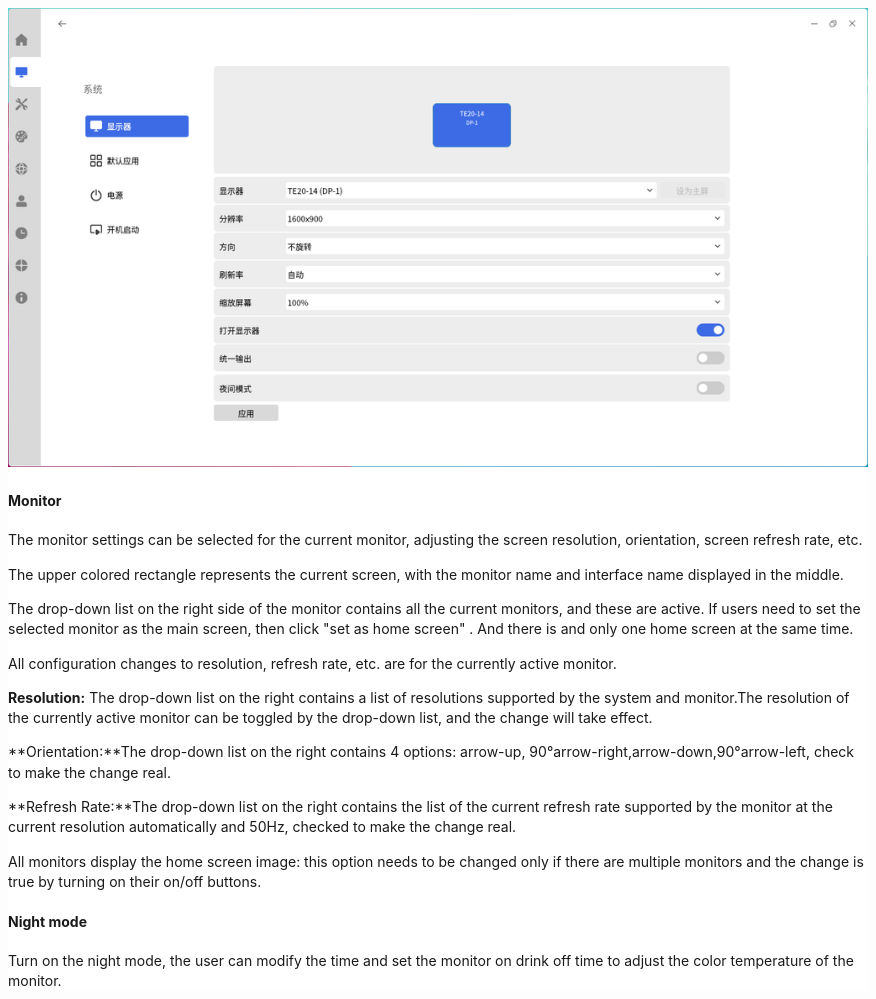 ![Fig. 2 Display settings-big](image/2.png)

####  Monitor
The monitor settings can be selected for the current monitor, adjusting the screen resolution, orientation, screen refresh rate, etc.

The upper colored rectangle represents the current screen, with the monitor name and interface name displayed in the middle.

The drop-down list on the right side of the monitor contains all the current monitors, and these are active. If users need to set the selected monitor as the main screen, then click "set as home screen" . And there is and only one home screen at the same time.

All configuration changes to resolution, refresh rate, etc. are for the currently active monitor.

**Resolution:** The drop-down list on the right contains a list of resolutions supported by the system and monitor.The resolution of the currently active monitor can be toggled by the drop-down list, and the change will take effect.

**Orientation:**The drop-down list on the right contains 4 options: arrow-up, 90°arrow-right,arrow-down,90°arrow-left, check to make the change real.

**Refresh Rate:**The drop-down list on the right contains the list of the current refresh rate supported by the monitor at the current resolution automatically and 50Hz, checked to make the change real.

All monitors display the home screen image: this option needs to be changed only if there are multiple monitors and the change is true by turning on their on/off buttons.

#### Night mode
Turn on the night mode, the user can modify the time and set the monitor on drink off time to adjust the color temperature of the monitor.
